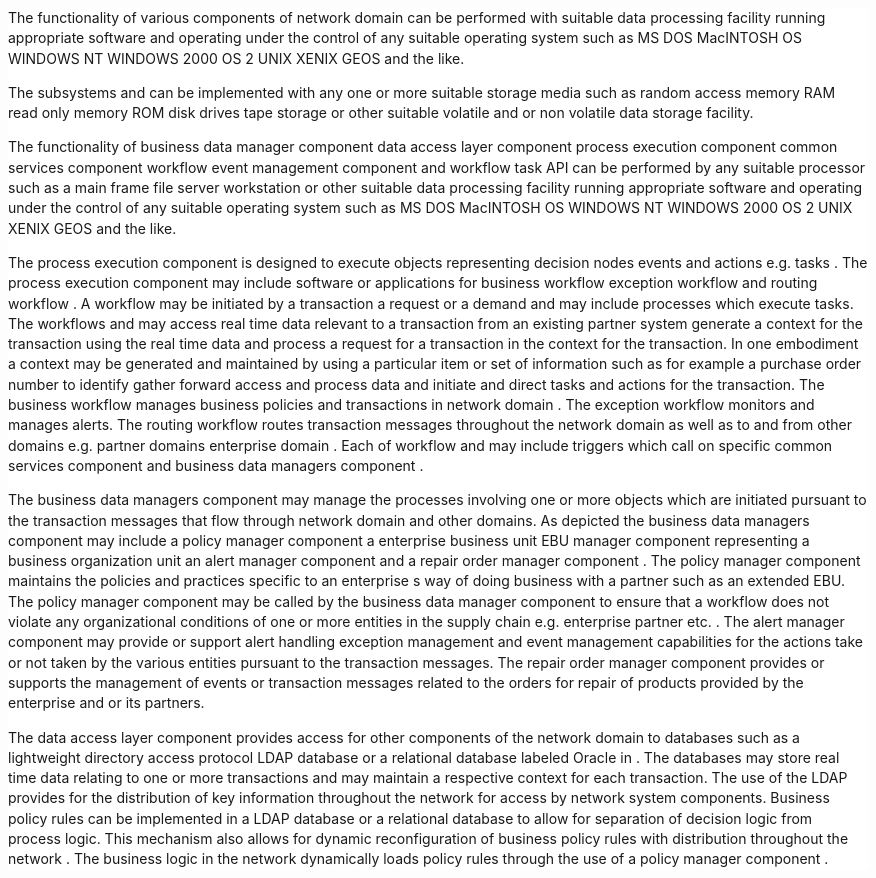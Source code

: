 The functionality of various components of network domain can be performed with suitable data processing facility running appropriate software and operating under the control of any suitable operating system such as MS DOS MacINTOSH OS WINDOWS NT WINDOWS 2000 OS 2 UNIX XENIX GEOS and the like.

The subsystems and can be implemented with any one or more suitable storage media such as random access memory RAM read only memory ROM disk drives tape storage or other suitable volatile and or non volatile data storage facility.

The functionality of business data manager component data access layer component process execution component common services component workflow event management component and workflow task API can be performed by any suitable processor such as a main frame file server workstation or other suitable data processing facility running appropriate software and operating under the control of any suitable operating system such as MS DOS MacINTOSH OS WINDOWS NT WINDOWS 2000 OS 2 UNIX XENIX GEOS and the like.

The process execution component is designed to execute objects representing decision nodes events and actions e.g. tasks . The process execution component may include software or applications for business workflow exception workflow and routing workflow . A workflow may be initiated by a transaction a request or a demand and may include processes which execute tasks. The workflows and may access real time data relevant to a transaction from an existing partner system generate a context for the transaction using the real time data and process a request for a transaction in the context for the transaction. In one embodiment a context may be generated and maintained by using a particular item or set of information such as for example a purchase order number to identify gather forward access and process data and initiate and direct tasks and actions for the transaction. The business workflow manages business policies and transactions in network domain . The exception workflow monitors and manages alerts. The routing workflow routes transaction messages throughout the network domain as well as to and from other domains e.g. partner domains enterprise domain . Each of workflow and may include triggers which call on specific common services component and business data managers component .

The business data managers component may manage the processes involving one or more objects which are initiated pursuant to the transaction messages that flow through network domain and other domains. As depicted the business data managers component may include a policy manager component a enterprise business unit EBU manager component representing a business organization unit an alert manager component and a repair order manager component . The policy manager component maintains the policies and practices specific to an enterprise s way of doing business with a partner such as an extended EBU. The policy manager component may be called by the business data manager component to ensure that a workflow does not violate any organizational conditions of one or more entities in the supply chain e.g. enterprise partner etc. . The alert manager component may provide or support alert handling exception management and event management capabilities for the actions take or not taken by the various entities pursuant to the transaction messages. The repair order manager component provides or supports the management of events or transaction messages related to the orders for repair of products provided by the enterprise and or its partners.

The data access layer component provides access for other components of the network domain to databases such as a lightweight directory access protocol LDAP database or a relational database labeled Oracle in . The databases may store real time data relating to one or more transactions and may maintain a respective context for each transaction. The use of the LDAP provides for the distribution of key information throughout the network for access by network system components. Business policy rules can be implemented in a LDAP database or a relational database to allow for separation of decision logic from process logic. This mechanism also allows for dynamic reconfiguration of business policy rules with distribution throughout the network . The business logic in the network dynamically loads policy rules through the use of a policy manager component .
